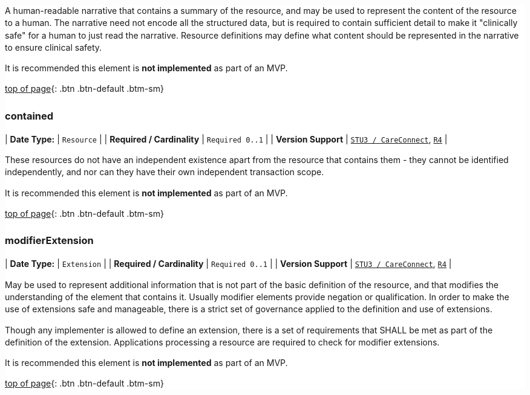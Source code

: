 A human-readable narrative that contains a summary of the resource, and may be used to represent the content of the resource to a human. The narrative need not encode all the structured data, but is required to contain sufficient detail to make it "clinically safe" for a human to just read the narrative. Resource definitions may define what content should be represented in the narrative to ensure clinical safety.

It is recommended this element is **not implemented** as part of an MVP.

[top of page](develop_medicationdispense.html){: .btn .btn-default .btm-sm}

### contained

| **Date Type:** | `Resource` |
| **Required / Cardinality** | `Required 0..1` |
| **Version Support** | [`STU3 / CareConnect`](https://www.hl7.org/fhir/STU3/medicationdispense-definitions.html#MedicationDispense.contained), [`R4`](http://hl7.org/fhir/medicationdispense-definitions.html#MedicationDispense.contained) |

These resources do not have an independent existence apart from the resource that contains them - they cannot be identified independently, and nor can they have their own independent transaction scope.

It is recommended this element is **not implemented** as part of an MVP.

[top of page](develop_medicationdispense.html){: .btn .btn-default .btm-sm}

### modifierExtension

| **Date Type:** | `Extension` |
| **Required / Cardinality** | `Required 0..1` |
| **Version Support** | [`STU3 / CareConnect`](https://www.hl7.org/fhir/STU3/medicationdispense-definitions.html#MedicationDispense.modifierExtension), [`R4`](http://hl7.org/fhir/medicationdispense-definitions.html#MedicationDispense.modifierExtension) |

May be used to represent additional information that is not part of the basic definition of the resource, and that modifies the understanding of the element that contains it. Usually modifier elements provide negation or qualification. In order to make the use of extensions safe and manageable, there is a strict set of governance applied to the definition and use of extensions.

Though any implementer is allowed to define an extension, there is a set of requirements that SHALL be met as part of the definition of the extension. Applications processing a resource are required to check for modifier extensions.

It is recommended this element is **not implemented** as part of an MVP.

[top of page](develop_medicationdispense.html){: .btn .btn-default .btm-sm}
